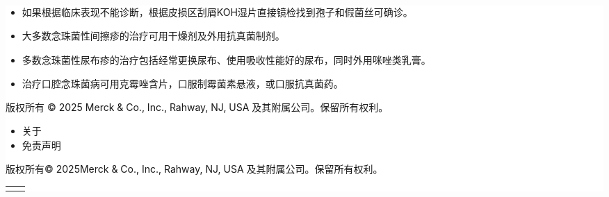- 如果根据临床表现不能诊断，根据皮损区刮屑KOH湿片直接镜检找到孢子和假菌丝可确诊。

- 大多数念珠菌性间擦疹的治疗可用干燥剂及外用抗真菌制剂。

- 多数念珠菌性尿布疹的治疗包括经常更换尿布、使用吸收性能好的尿布，同时外用咪唑类乳膏。

- 治疗口腔念珠菌病可用克霉唑含片，口服制霉菌素悬液，或口服抗真菌药。




版权所有 © 2025
Merck & Co., Inc., Rahway, NJ, USA 及其附属公司。保留所有权利。

- 关于
- 免责声明

版权所有© 2025Merck & Co., Inc., Rahway, NJ, USA 及其附属公司。保留所有权利。

|     |     |
| --- | --- |
|  |  |